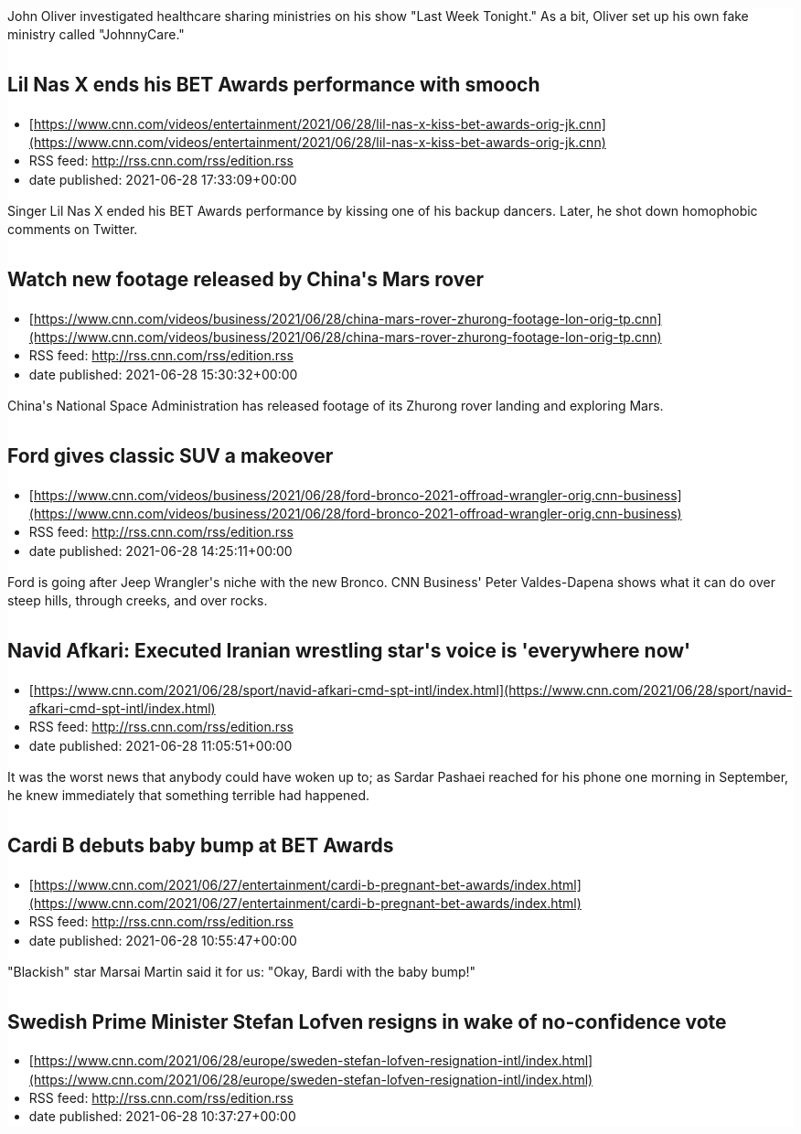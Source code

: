 John Oliver investigated healthcare sharing ministries on his show "Last Week Tonight." As a bit, Oliver set up his own fake ministry called "JohnnyCare."

## Lil Nas X ends his BET Awards performance with smooch
 - [https://www.cnn.com/videos/entertainment/2021/06/28/lil-nas-x-kiss-bet-awards-orig-jk.cnn](https://www.cnn.com/videos/entertainment/2021/06/28/lil-nas-x-kiss-bet-awards-orig-jk.cnn)
 - RSS feed: http://rss.cnn.com/rss/edition.rss
 - date published: 2021-06-28 17:33:09+00:00

Singer Lil Nas X ended his BET Awards performance by kissing one of his backup dancers. Later, he shot down homophobic comments on Twitter.

## Watch new footage released by China's Mars rover
 - [https://www.cnn.com/videos/business/2021/06/28/china-mars-rover-zhurong-footage-lon-orig-tp.cnn](https://www.cnn.com/videos/business/2021/06/28/china-mars-rover-zhurong-footage-lon-orig-tp.cnn)
 - RSS feed: http://rss.cnn.com/rss/edition.rss
 - date published: 2021-06-28 15:30:32+00:00

China's National Space Administration has released footage of its Zhurong rover landing and exploring Mars.

## Ford gives classic SUV a makeover
 - [https://www.cnn.com/videos/business/2021/06/28/ford-bronco-2021-offroad-wrangler-orig.cnn-business](https://www.cnn.com/videos/business/2021/06/28/ford-bronco-2021-offroad-wrangler-orig.cnn-business)
 - RSS feed: http://rss.cnn.com/rss/edition.rss
 - date published: 2021-06-28 14:25:11+00:00

Ford is going after Jeep Wrangler's niche with the new Bronco. CNN Business' Peter Valdes-Dapena shows what it can do over steep hills, through creeks, and over rocks.

## Navid Afkari: Executed Iranian wrestling star's voice is 'everywhere now'
 - [https://www.cnn.com/2021/06/28/sport/navid-afkari-cmd-spt-intl/index.html](https://www.cnn.com/2021/06/28/sport/navid-afkari-cmd-spt-intl/index.html)
 - RSS feed: http://rss.cnn.com/rss/edition.rss
 - date published: 2021-06-28 11:05:51+00:00

It was the worst news that anybody could have woken up to; as Sardar Pashaei reached for his phone one morning in September, he knew immediately that something terrible had happened.

## Cardi B debuts baby bump at BET Awards
 - [https://www.cnn.com/2021/06/27/entertainment/cardi-b-pregnant-bet-awards/index.html](https://www.cnn.com/2021/06/27/entertainment/cardi-b-pregnant-bet-awards/index.html)
 - RSS feed: http://rss.cnn.com/rss/edition.rss
 - date published: 2021-06-28 10:55:47+00:00

"Blackish" star Marsai Martin said it for us: "Okay, Bardi with the baby bump!"

## Swedish Prime Minister Stefan Lofven resigns in wake of no-confidence vote
 - [https://www.cnn.com/2021/06/28/europe/sweden-stefan-lofven-resignation-intl/index.html](https://www.cnn.com/2021/06/28/europe/sweden-stefan-lofven-resignation-intl/index.html)
 - RSS feed: http://rss.cnn.com/rss/edition.rss
 - date published: 2021-06-28 10:37:27+00:00

